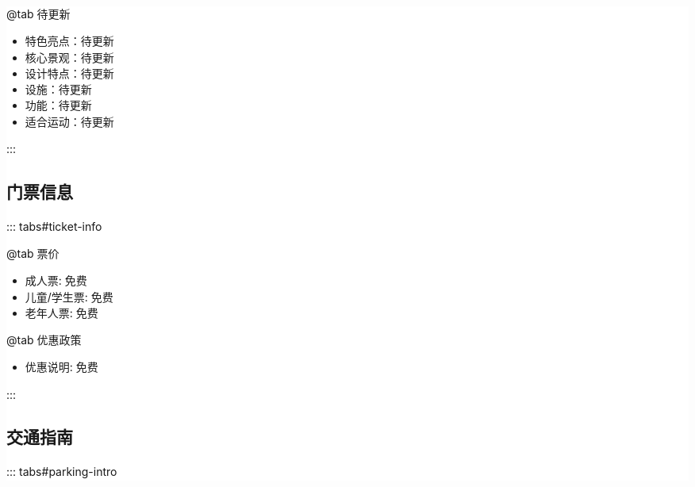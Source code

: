 @tab 待更新
<ImageCard
image="https://cgj.sz.gov.cn/images/index20230710_1.png"
    title="深圳市水土保持科技示范园"
    description="一、水土文化展示区
通过借鉴自然界中的土、木、金、水四大元素营建四个主题园区，以新颖的景观模拟设计手法展现水土文化，用现代语言表达自然界万物相生相和的本质，搭建大众与水土保持近距离接触的平台，打造人与自然和谐共生、引人入胜、发人深省的水土天地。
二、水土保持科普展示区
通过巧妙构思，以水土流失的形成、形式、危害、治理为设计主线，通过可视化的处理手法，集中布设水土流失模拟设施，植物根箱展示设施、水土保持措施展示设施、径流观测设施等。
（1）水土流失模拟设施展示区
利用边坡陡槽设施，结合人工模拟降雨，展示雨滴击溅到不同坡度和植被覆盖地表上产生水土流失的过程，使参观者对水土保持有直观的认识和了解，提高参观者的水土保持和生态环保意识。
（2）植物根箱展示设施
通过透明植物根箱展示不同植被类型的根系形态和生长状况。
（3）水土保持工程措施展示区
以工程和植物措施为两大主线，设置护坡工程、沟道防护工程展示区，将传统水土保持技术措施及现代城市水土保持技术措施进行集中展示，一方面使参观者系统地了解各项水土保持措施，另一方面突出各项水土保持措施的区域性、针对性。
（4）径流试验小区
选取西丽水库库尾坡地布设径流试验小区，被列为“全国水土保持监测网络和信息系统建设二期工程广东省水土流失监测点”。小区内共设置8个坡度为22.5度的标准径流小区，分别布设裸地、自然草地、人工草地、乔木林地、乔灌草混合林地等五种立地类型，各小区下安装集流池、分流池、集流槽，适用于不同植被类型条件下的水土流失观测。
三、海绵城市科技示范教育基地
该区延续一期工程的水土文化理念，并引入生命因素，向参观者形象地描绘水-土-生命三者之间的紧密关系，通过建设入口广场和雨水花园、阶梯教室、城市建设水土保持展廊、水土保持植物园等设施，介绍和展示专业性更强的水土保护原理和科技创新及应用，提高水土保持、水情宣传公众参与度，突出科研的内容，提升深圳水保园的科技含量，建设海绵城市科技示范教育基地，为我市城市水土保持建设及生态文明建设提供宣传平台。"
    date=""
    author="深圳政府在线"
/>


- 特色亮点：待更新
- 核心景观：待更新
- 设计特点：待更新
- 设施：待更新
- 功能：待更新
- 适合运动：待更新

:::

## 门票信息

::: tabs#ticket-info

@tab 票价
- 成人票: 免费
- 儿童/学生票: 免费
- 老年人票: 免费

@tab 优惠政策
- 优惠说明: 免费

:::

## 交通指南

::: tabs#parking-intro

